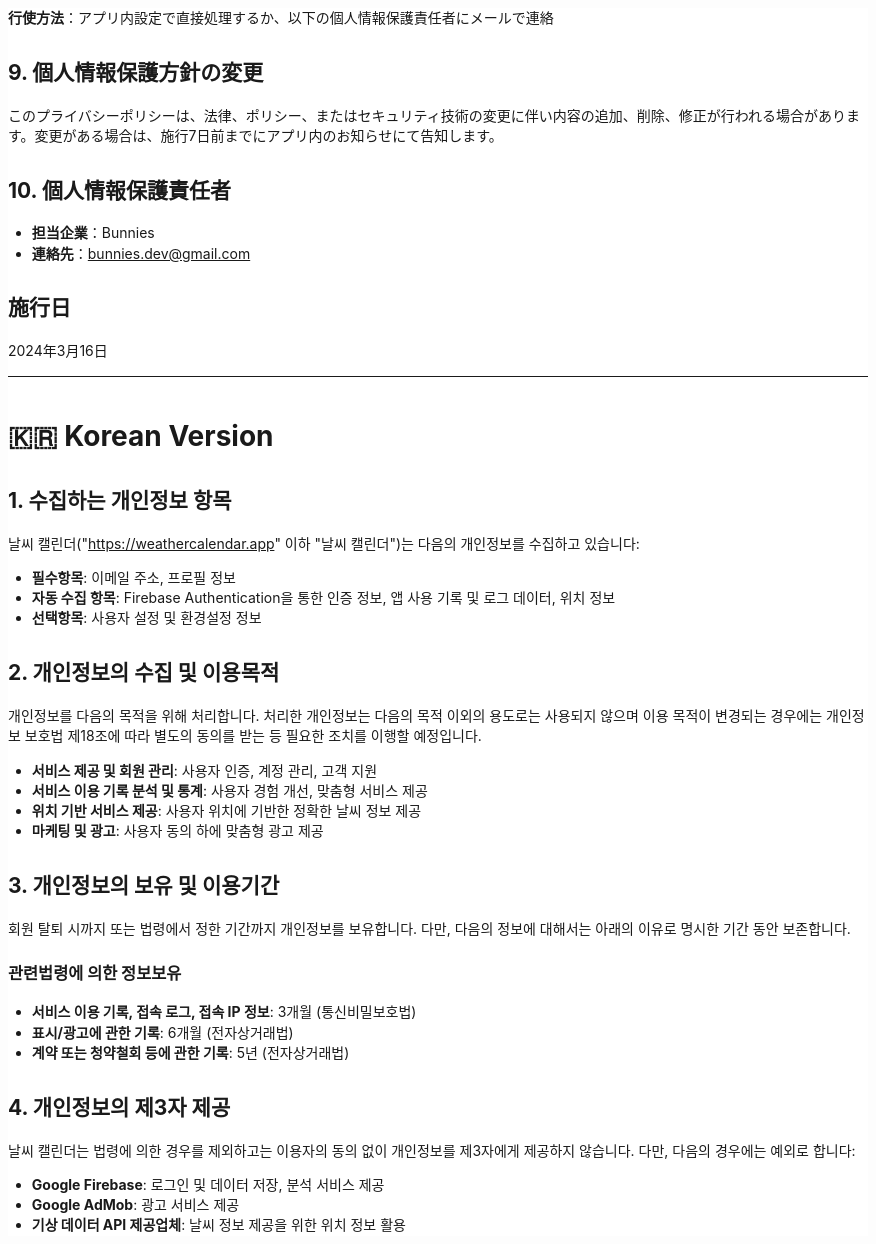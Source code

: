 **行使方法**：アプリ内設定で直接処理するか、以下の個人情報保護責任者にメールで連絡

## 9. 個人情報保護方針の変更
このプライバシーポリシーは、法律、ポリシー、またはセキュリティ技術の変更に伴い内容の追加、削除、修正が行われる場合があります。変更がある場合は、施行7日前までにアプリ内のお知らせにて告知します。

## 10. 個人情報保護責任者
- **担当企業**：Bunnies  
- **連絡先**：bunnies.dev@gmail.com  

## 施行日
2024年3月16日

---

# 🇰🇷 Korean Version

## 1. 수집하는 개인정보 항목
날씨 캘린더("https://weathercalendar.app" 이하 "날씨 캘린더")는 다음의 개인정보를 수집하고 있습니다:

- **필수항목**: 이메일 주소, 프로필 정보  
- **자동 수집 항목**: Firebase Authentication을 통한 인증 정보, 앱 사용 기록 및 로그 데이터, 위치 정보  
- **선택항목**: 사용자 설정 및 환경설정 정보  

## 2. 개인정보의 수집 및 이용목적
개인정보를 다음의 목적을 위해 처리합니다. 처리한 개인정보는 다음의 목적 이외의 용도로는 사용되지 않으며 이용 목적이 변경되는 경우에는 개인정보 보호법 제18조에 따라 별도의 동의를 받는 등 필요한 조치를 이행할 예정입니다.

- **서비스 제공 및 회원 관리**: 사용자 인증, 계정 관리, 고객 지원  
- **서비스 이용 기록 분석 및 통계**: 사용자 경험 개선, 맞춤형 서비스 제공  
- **위치 기반 서비스 제공**: 사용자 위치에 기반한 정확한 날씨 정보 제공  
- **마케팅 및 광고**: 사용자 동의 하에 맞춤형 광고 제공  

## 3. 개인정보의 보유 및 이용기간
회원 탈퇴 시까지 또는 법령에서 정한 기간까지 개인정보를 보유합니다. 다만, 다음의 정보에 대해서는 아래의 이유로 명시한 기간 동안 보존합니다.

### 관련법령에 의한 정보보유
- **서비스 이용 기록, 접속 로그, 접속 IP 정보**: 3개월 (통신비밀보호법)  
- **표시/광고에 관한 기록**: 6개월 (전자상거래법)  
- **계약 또는 청약철회 등에 관한 기록**: 5년 (전자상거래법)  

## 4. 개인정보의 제3자 제공
날씨 캘린더는 법령에 의한 경우를 제외하고는 이용자의 동의 없이 개인정보를 제3자에게 제공하지 않습니다. 다만, 다음의 경우에는 예외로 합니다:

- **Google Firebase**: 로그인 및 데이터 저장, 분석 서비스 제공  
- **Google AdMob**: 광고 서비스 제공  
- **기상 데이터 API 제공업체**: 날씨 정보 제공을 위한 위치 정보 활용  

